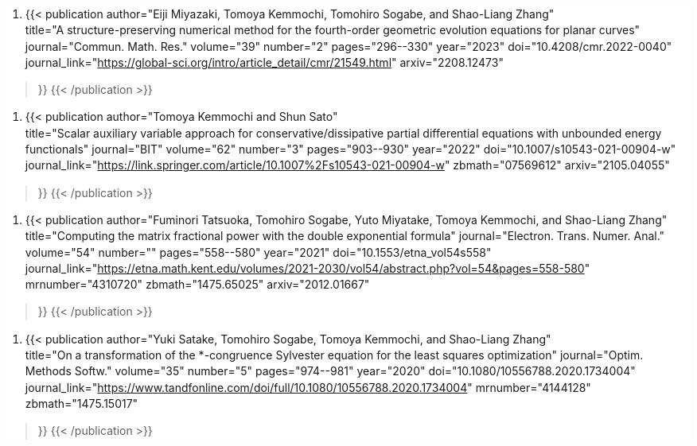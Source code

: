 1. {{< publication 
   author="Eiji Miyazaki, Tomoya Kemmochi, Tomohiro Sogabe, and Shao-Liang Zhang"  
   title="A structure-preserving numerical method for the fourth-order geometric evolution equations for planar curves" 
   journal="Commun. Math. Res."
   volume="39" 
   number="2"
   pages="296--330" 
   year="2023" 
   doi="10.4208/cmr.2022-0040"
   journal_link="https://global-sci.org/intro/article_detail/cmr/21549.html"
   arxiv="2208.12473"
>}} 
{{< /publication >}}

1. {{< publication 
   author="Tomoya Kemmochi and Shun Sato"  
   title="Scalar auxiliary variable approach for conservative/dissipative partial differential equations with unbounded energy functionals" 
   journal="BIT"
   volume="62" 
   number="3"
   pages="903--930" 
   year="2022" 
   doi="10.1007/s10543-021-00904-w"
   journal_link="https://link.springer.com/article/10.1007%2Fs10543-021-00904-w"
   zbmath="07569612"
   arxiv="2105.04055"
>}} 
{{< /publication >}}

1. {{< publication 
   author="Fuminori Tatsuoka, Tomohiro Sogabe, Yuto Miyatake, Tomoya Kemmochi, and Shao-Liang Zhang"  
   title="Computing the matrix fractional power with the double exponential formula" 
   journal="Electron. Trans. Numer. Anal."
   volume="54" 
   number=""
   pages="558--580" 
   year="2021" 
   doi="10.1553/etna_vol54s558"
   journal_link="https://etna.math.kent.edu/volumes/2021-2030/vol54/abstract.php?vol=54&pages=558-580"
   mrnumber="4310720"
   zbmath="1475.65025"
   arxiv="2012.01667"
>}} 
{{< /publication >}}


1. {{< publication 
   author="Yuki Satake, Tomohiro Sogabe, Tomoya Kemmochi, and Shao-Liang Zhang"  
   title="On a transformation of the $*$-congruence Sylvester equation for the least squares optimization" 
   journal="Optim. Methods Softw."
   volume="35" 
   number="5"
   pages="974--981" 
   year="2020" 
   doi="10.1080/10556788.2020.1734004"
   journal_link="https://www.tandfonline.com/doi/full/10.1080/10556788.2020.1734004"
   mrnumber="4144128"
   zbmath="1475.15017"
>}} 
{{< /publication >}}
